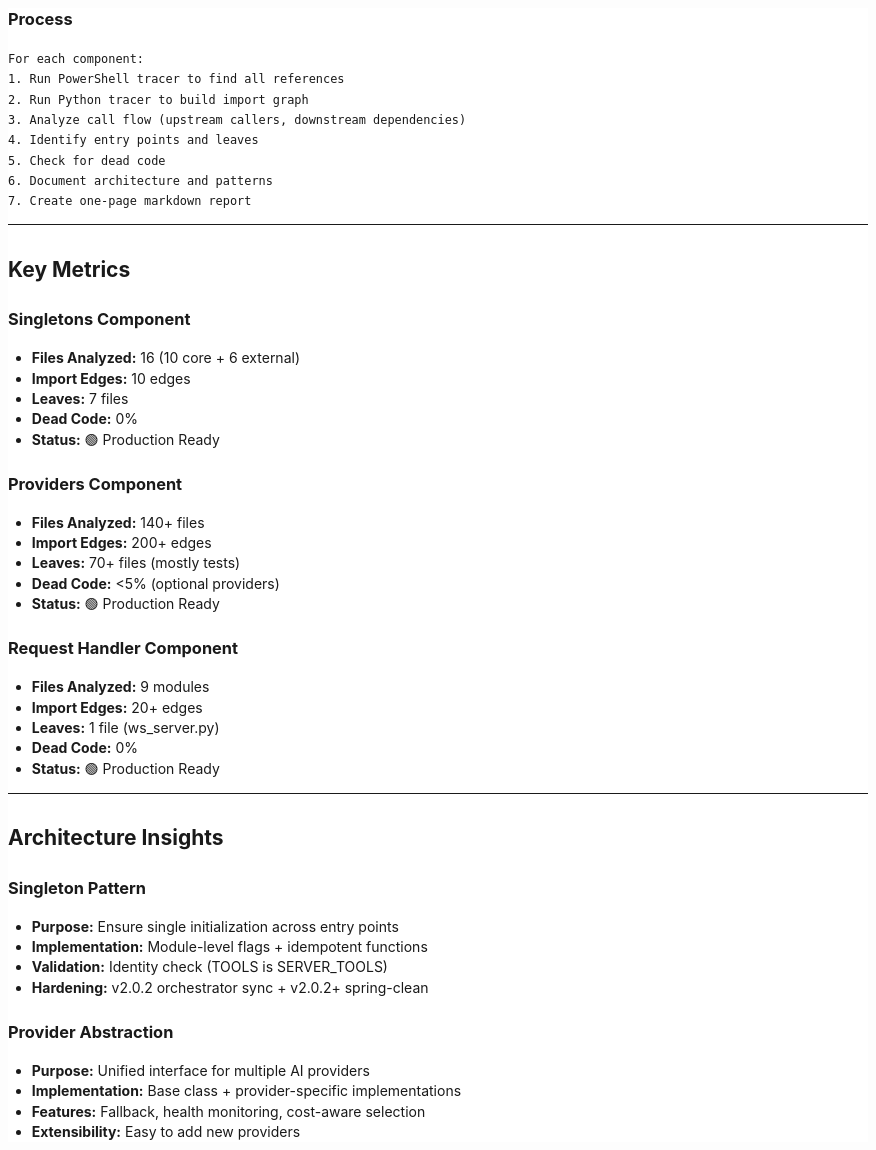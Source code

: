 ### Process

```
For each component:
1. Run PowerShell tracer to find all references
2. Run Python tracer to build import graph
3. Analyze call flow (upstream callers, downstream dependencies)
4. Identify entry points and leaves
5. Check for dead code
6. Document architecture and patterns
7. Create one-page markdown report
```

---

## Key Metrics

### Singletons Component
- **Files Analyzed:** 16 (10 core + 6 external)
- **Import Edges:** 10 edges
- **Leaves:** 7 files
- **Dead Code:** 0%
- **Status:** 🟢 Production Ready

### Providers Component
- **Files Analyzed:** 140+ files
- **Import Edges:** 200+ edges
- **Leaves:** 70+ files (mostly tests)
- **Dead Code:** <5% (optional providers)
- **Status:** 🟢 Production Ready

### Request Handler Component
- **Files Analyzed:** 9 modules
- **Import Edges:** 20+ edges
- **Leaves:** 1 file (ws_server.py)
- **Dead Code:** 0%
- **Status:** 🟢 Production Ready

---

## Architecture Insights

### Singleton Pattern
- **Purpose:** Ensure single initialization across entry points
- **Implementation:** Module-level flags + idempotent functions
- **Validation:** Identity check (TOOLS is SERVER_TOOLS)
- **Hardening:** v2.0.2 orchestrator sync + v2.0.2+ spring-clean

### Provider Abstraction
- **Purpose:** Unified interface for multiple AI providers
- **Implementation:** Base class + provider-specific implementations
- **Features:** Fallback, health monitoring, cost-aware selection
- **Extensibility:** Easy to add new providers
